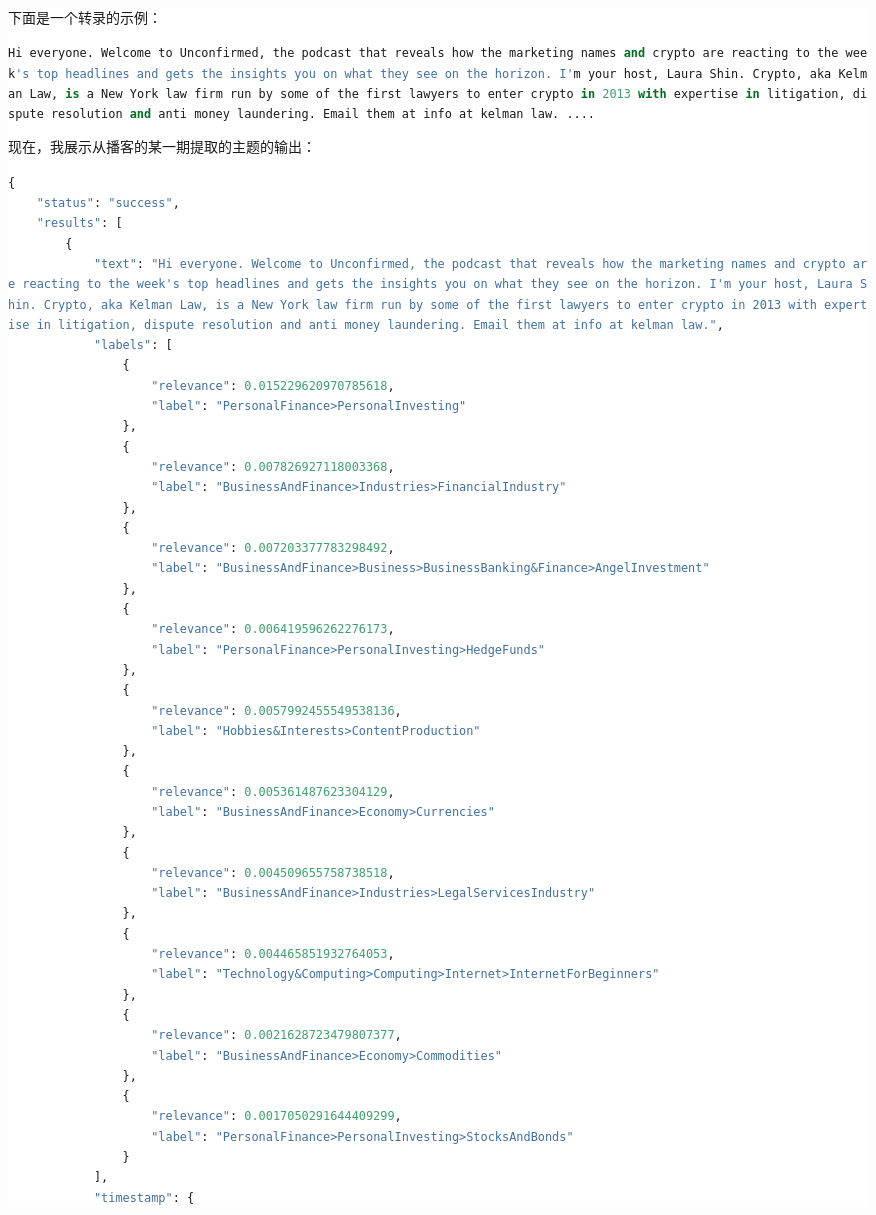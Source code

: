 下面是一个转录的示例：

```py
Hi everyone. Welcome to Unconfirmed, the podcast that reveals how the marketing names and crypto are reacting to the week's top headlines and gets the insights you on what they see on the horizon. I'm your host, Laura Shin. Crypto, aka Kelman Law, is a New York law firm run by some of the first lawyers to enter crypto in 2013 with expertise in litigation, dispute resolution and anti money laundering. Email them at info at kelman law. ....
```

现在，我展示从播客的某一期提取的主题的输出：

```py
{
    "status": "success",
    "results": [
        {
            "text": "Hi everyone. Welcome to Unconfirmed, the podcast that reveals how the marketing names and crypto are reacting to the week's top headlines and gets the insights you on what they see on the horizon. I'm your host, Laura Shin. Crypto, aka Kelman Law, is a New York law firm run by some of the first lawyers to enter crypto in 2013 with expertise in litigation, dispute resolution and anti money laundering. Email them at info at kelman law.",
            "labels": [
                {
                    "relevance": 0.015229620970785618,
                    "label": "PersonalFinance>PersonalInvesting"
                },
                {
                    "relevance": 0.007826927118003368,
                    "label": "BusinessAndFinance>Industries>FinancialIndustry"
                },
                {
                    "relevance": 0.007203377783298492,
                    "label": "BusinessAndFinance>Business>BusinessBanking&Finance>AngelInvestment"
                },
                {
                    "relevance": 0.006419596262276173,
                    "label": "PersonalFinance>PersonalInvesting>HedgeFunds"
                },
                {
                    "relevance": 0.0057992455549538136,
                    "label": "Hobbies&Interests>ContentProduction"
                },
                {
                    "relevance": 0.005361487623304129,
                    "label": "BusinessAndFinance>Economy>Currencies"
                },
                {
                    "relevance": 0.004509655758738518,
                    "label": "BusinessAndFinance>Industries>LegalServicesIndustry"
                },
                {
                    "relevance": 0.004465851932764053,
                    "label": "Technology&Computing>Computing>Internet>InternetForBeginners"
                },
                {
                    "relevance": 0.0021628723479807377,
                    "label": "BusinessAndFinance>Economy>Commodities"
                },
                {
                    "relevance": 0.0017050291644409299,
                    "label": "PersonalFinance>PersonalInvesting>StocksAndBonds"
                }
            ],
            "timestamp": {
```